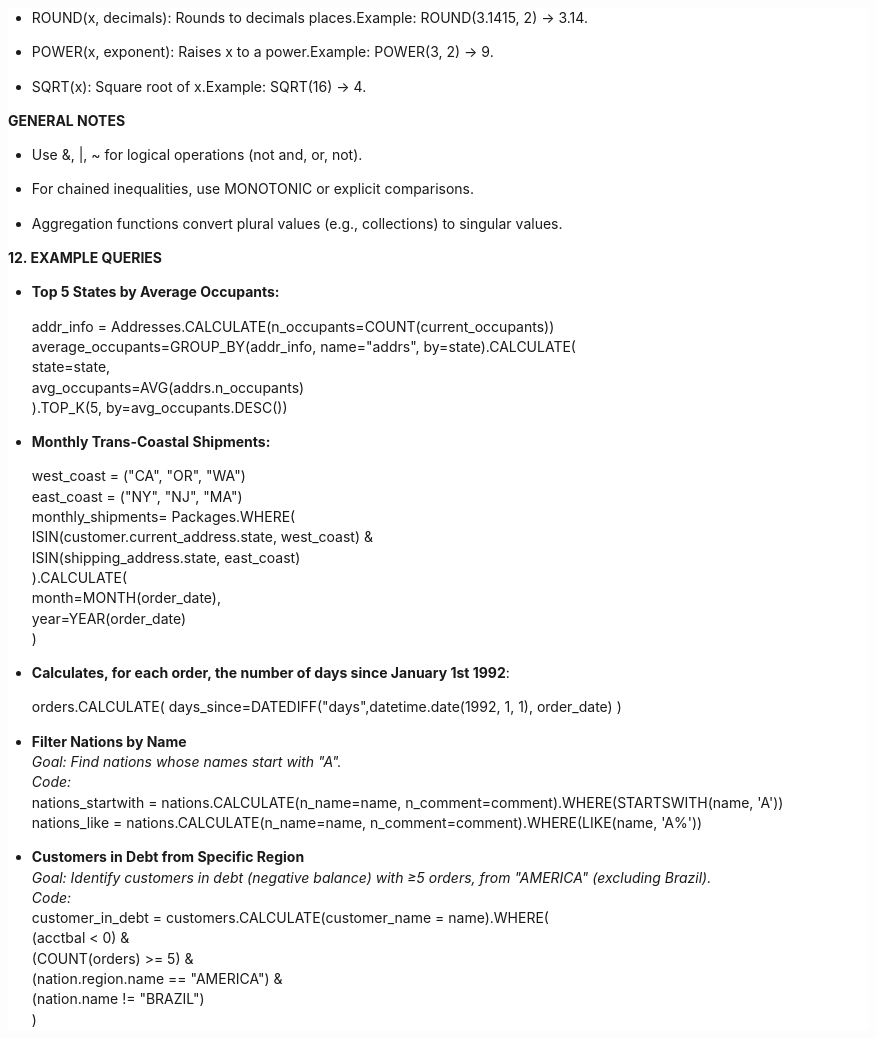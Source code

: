 *   ROUND(x, decimals): Rounds to decimals places.Example: ROUND(3.1415, 2) → 3.14.
    
*   POWER(x, exponent): Raises x to a power.Example: POWER(3, 2) → 9.
    
*   SQRT(x): Square root of x.Example: SQRT(16) → 4.
    
**GENERAL NOTES**

*   Use &, |, ~ for logical operations (not and, or, not).
    
*   For chained inequalities, use MONOTONIC or explicit comparisons.
    
*   Aggregation functions convert plural values (e.g., collections) to singular values.
    
**12. EXAMPLE QUERIES**  

* **Top 5 States by Average Occupants:**  

  addr_info = Addresses.CALCULATE(n_occupants=COUNT(current_occupants))  
  average_occupants=GROUP_BY(addr_info, name="addrs", by=state).CALCULATE(  
      state=state,  
      avg_occupants=AVG(addrs.n_occupants)  
  ).TOP_K(5, by=avg_occupants.DESC())  

* **Monthly Trans-Coastal Shipments:**  

  west_coast = (\"CA\", \"OR\", \"WA\")  
  east_coast = (\"NY\", \"NJ\", \"MA\")  
  monthly_shipments= Packages.WHERE(  
      ISIN(customer.current_address.state, west_coast) &  
      ISIN(shipping_address.state, east_coast)  
  ).CALCULATE(  
      month=MONTH(order_date),  
      year=YEAR(order_date)  
  )

* **Calculates, for each order, the number of days since January 1st 1992**:
  
  orders.CALCULATE( 
   days_since=DATEDIFF("days",datetime.date(1992, 1, 1), order_date)
  )

* **Filter Nations by Name**  
  *Goal: Find nations whose names start with \"A\".*  
  *Code:*  
  nations_startwith = nations.CALCULATE(n_name=name, n_comment=comment).WHERE(STARTSWITH(name, 'A'))  
  nations_like = nations.CALCULATE(n_name=name, n_comment=comment).WHERE(LIKE(name, 'A%'))  

* **Customers in Debt from Specific Region**  
  *Goal: Identify customers in debt (negative balance) with ≥5 orders, from \"AMERICA\" (excluding Brazil).*  
  *Code:*  
  customer_in_debt = customers.CALCULATE(customer_name = name).WHERE(  
      (acctbal < 0) &  
      (COUNT(orders) >= 5) &  
      (nation.region.name == "AMERICA") &  
      (nation.name != "BRAZIL")  
  )
